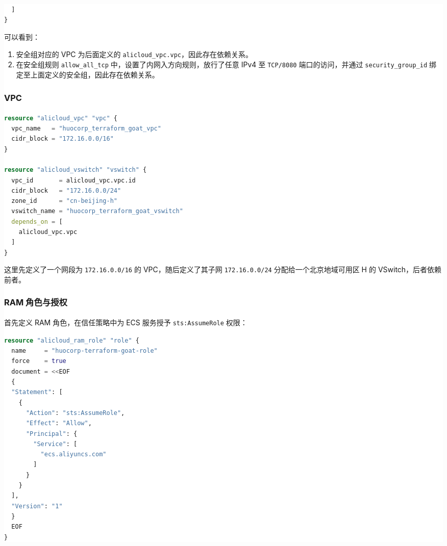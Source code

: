 ```terraform
  ]
}
```

可以看到：
1. 安全组对应的 VPC 为后面定义的 `alicloud_vpc.vpc`，因此存在依赖关系。
2. 在安全组规则 `allow_all_tcp` 中，设置了内网入方向规则，放行了任意 IPv4 至 `TCP/8080` 端口的访问，并通过 `security_group_id` 绑定至上面定义的安全组，因此存在依赖关系。

### VPC

```terraform
resource "alicloud_vpc" "vpc" {
  vpc_name   = "huocorp_terraform_goat_vpc"
  cidr_block = "172.16.0.0/16"
}

resource "alicloud_vswitch" "vswitch" {
  vpc_id       = alicloud_vpc.vpc.id
  cidr_block   = "172.16.0.0/24"
  zone_id      = "cn-beijing-h"
  vswitch_name = "huocorp_terraform_goat_vswitch"
  depends_on = [
    alicloud_vpc.vpc
  ]
}
```

这里先定义了一个网段为 `172.16.0.0/16` 的 VPC，随后定义了其子网 `172.16.0.0/24` 分配给一个北京地域可用区 H 的 VSwitch，后者依赖前者。

### RAM 角色与授权

首先定义 RAM 角色，在信任策略中为 ECS 服务授予 `sts:AssumeRole` 权限：

```terraform
resource "alicloud_ram_role" "role" {
  name     = "huocorp-terraform-goat-role"
  force    = true
  document = <<EOF
  {
  "Statement": [
    {
      "Action": "sts:AssumeRole",
      "Effect": "Allow",
      "Principal": {
        "Service": [
          "ecs.aliyuncs.com"
        ]
      }
    }
  ],
  "Version": "1"
  }
  EOF
}
```
